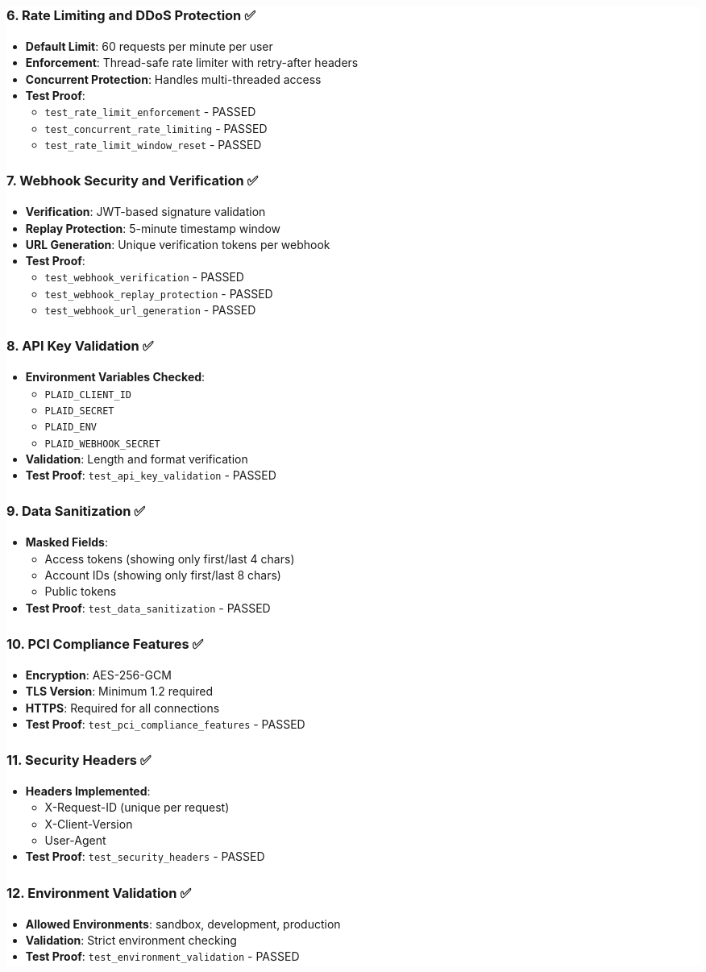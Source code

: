 ### 6. Rate Limiting and DDoS Protection ✅
- **Default Limit**: 60 requests per minute per user
- **Enforcement**: Thread-safe rate limiter with retry-after headers
- **Concurrent Protection**: Handles multi-threaded access
- **Test Proof**: 
  - `test_rate_limit_enforcement` - PASSED
  - `test_concurrent_rate_limiting` - PASSED
  - `test_rate_limit_window_reset` - PASSED

### 7. Webhook Security and Verification ✅
- **Verification**: JWT-based signature validation
- **Replay Protection**: 5-minute timestamp window
- **URL Generation**: Unique verification tokens per webhook
- **Test Proof**: 
  - `test_webhook_verification` - PASSED
  - `test_webhook_replay_protection` - PASSED
  - `test_webhook_url_generation` - PASSED

### 8. API Key Validation ✅
- **Environment Variables Checked**:
  - `PLAID_CLIENT_ID`
  - `PLAID_SECRET`
  - `PLAID_ENV`
  - `PLAID_WEBHOOK_SECRET`
- **Validation**: Length and format verification
- **Test Proof**: `test_api_key_validation` - PASSED

### 9. Data Sanitization ✅
- **Masked Fields**:
  - Access tokens (showing only first/last 4 chars)
  - Account IDs (showing only first/last 8 chars)
  - Public tokens
- **Test Proof**: `test_data_sanitization` - PASSED

### 10. PCI Compliance Features ✅
- **Encryption**: AES-256-GCM
- **TLS Version**: Minimum 1.2 required
- **HTTPS**: Required for all connections
- **Test Proof**: `test_pci_compliance_features` - PASSED

### 11. Security Headers ✅
- **Headers Implemented**:
  - X-Request-ID (unique per request)
  - X-Client-Version
  - User-Agent
- **Test Proof**: `test_security_headers` - PASSED

### 12. Environment Validation ✅
- **Allowed Environments**: sandbox, development, production
- **Validation**: Strict environment checking
- **Test Proof**: `test_environment_validation` - PASSED
